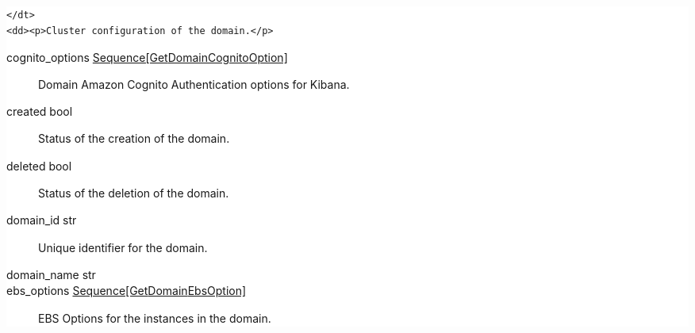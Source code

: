     </dt>
    <dd><p>Cluster configuration of the domain.</p>
</dd><dt class="property-"
            title="">
        <span id="cognito_options_python">
<a data-swiftype-name="resource-property" data-swiftype-type="text" href="#cognito_options_python" style="color: inherit; text-decoration: inherit;">cognito_<wbr>options</a>
</span>
        <span class="property-indicator"></span>
        <span class="property-type"><a href="#getdomaincognitooption">Sequence[Get<wbr>Domain<wbr>Cognito<wbr>Option]</a></span>
    </dt>
    <dd><p>Domain Amazon Cognito Authentication options for Kibana.</p>
</dd><dt class="property-"
            title="">
        <span id="created_python">
<a data-swiftype-name="resource-property" data-swiftype-type="text" href="#created_python" style="color: inherit; text-decoration: inherit;">created</a>
</span>
        <span class="property-indicator"></span>
        <span class="property-type">bool</span>
    </dt>
    <dd><p>Status of the creation of the domain.</p>
</dd><dt class="property-"
            title="">
        <span id="deleted_python">
<a data-swiftype-name="resource-property" data-swiftype-type="text" href="#deleted_python" style="color: inherit; text-decoration: inherit;">deleted</a>
</span>
        <span class="property-indicator"></span>
        <span class="property-type">bool</span>
    </dt>
    <dd><p>Status of the deletion of the domain.</p>
</dd><dt class="property-"
            title="">
        <span id="domain_id_python">
<a data-swiftype-name="resource-property" data-swiftype-type="text" href="#domain_id_python" style="color: inherit; text-decoration: inherit;">domain_<wbr>id</a>
</span>
        <span class="property-indicator"></span>
        <span class="property-type">str</span>
    </dt>
    <dd><p>Unique identifier for the domain.</p>
</dd><dt class="property-"
            title="">
        <span id="domain_name_python">
<a data-swiftype-name="resource-property" data-swiftype-type="text" href="#domain_name_python" style="color: inherit; text-decoration: inherit;">domain_<wbr>name</a>
</span>
        <span class="property-indicator"></span>
        <span class="property-type">str</span>
    </dt>
    <dd></dd><dt class="property-"
            title="">
        <span id="ebs_options_python">
<a data-swiftype-name="resource-property" data-swiftype-type="text" href="#ebs_options_python" style="color: inherit; text-decoration: inherit;">ebs_<wbr>options</a>
</span>
        <span class="property-indicator"></span>
        <span class="property-type"><a href="#getdomainebsoption">Sequence[Get<wbr>Domain<wbr>Ebs<wbr>Option]</a></span>
    </dt>
    <dd><p>EBS Options for the instances in the domain.</p>
</dd><dt class="property-"